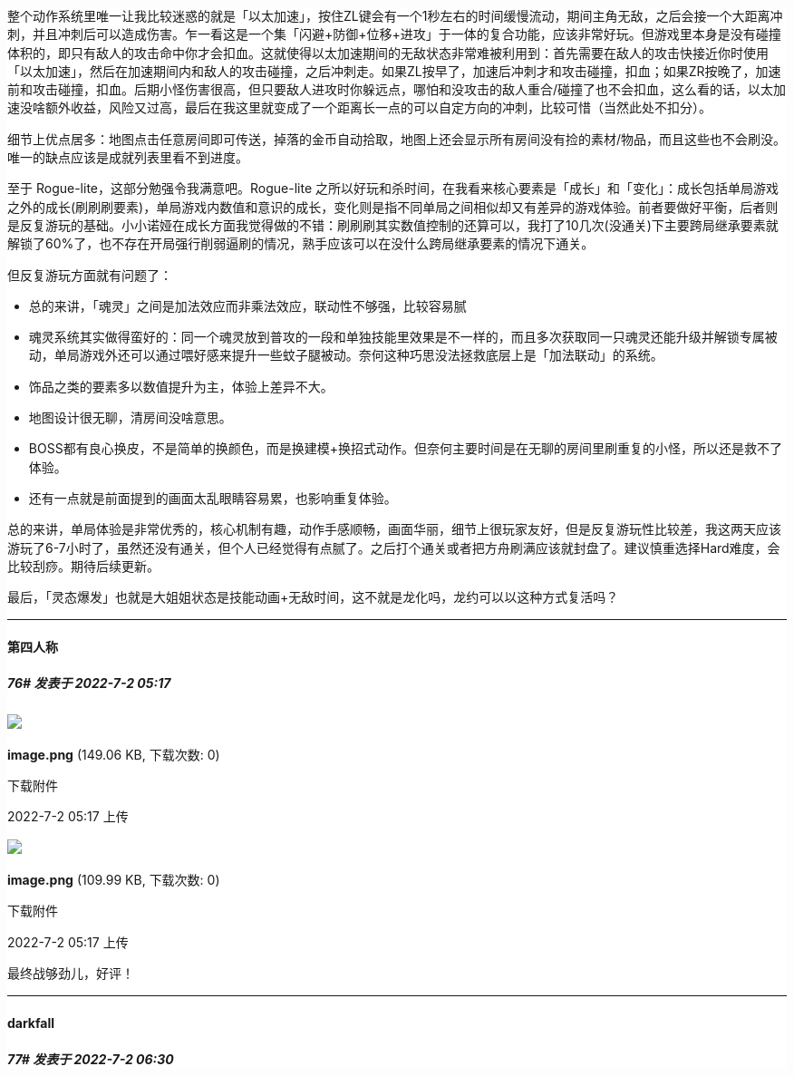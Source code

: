 整个动作系统里唯一让我比较迷惑的就是「以太加速」，按住ZL键会有一个1秒左右的时间缓慢流动，期间主角无敌，之后会接一个大距离冲刺，并且冲刺后可以造成伤害。乍一看这是一个集「闪避+防御+位移+进攻」于一体的复合功能，应该非常好玩。但游戏里本身是没有碰撞体积的，即只有敌人的攻击命中你才会扣血。这就使得以太加速期间的无敌状态非常难被利用到：首先需要在敌人的攻击快接近你时使用「以太加速」，然后在加速期间内和敌人的攻击碰撞，之后冲刺走。如果ZL按早了，加速后冲刺才和攻击碰撞，扣血；如果ZR按晚了，加速前和攻击碰撞，扣血。后期小怪伤害很高，但只要敌人进攻时你躲远点，哪怕和没攻击的敌人重合/碰撞了也不会扣血，这么看的话，以太加速没啥额外收益，风险又过高，最后在我这里就变成了一个距离长一点的可以自定方向的冲刺，比较可惜（当然此处不扣分）。

细节上优点居多：地图点击任意房间即可传送，掉落的金币自动拾取，地图上还会显示所有房间没有捡的素材/物品，而且这些也不会刷没。唯一的缺点应该是成就列表里看不到进度。

至于 Rogue-lite，这部分勉强令我满意吧。Rogue-lite 之所以好玩和杀时间，在我看来核心要素是「成长」和「变化」：成长包括单局游戏之外的成长(刷刷刷要素)，单局游戏内数值和意识的成长，变化则是指不同单局之间相似却又有差异的游戏体验。前者要做好平衡，后者则是反复游玩的基础。小小诺娅在成长方面我觉得做的不错：刷刷刷其实数值控制的还算可以，我打了10几次(没通关)下主要跨局继承要素就解锁了60%了，也不存在开局强行削弱逼刷的情况，熟手应该可以在没什么跨局继承要素的情况下通关。

但反复游玩方面就有问题了：

- 总的来讲，「魂灵」之间是加法效应而非乘法效应，联动性不够强，比较容易腻

- 魂灵系统其实做得蛮好的：同一个魂灵放到普攻的一段和单独技能里效果是不一样的，而且多次获取同一只魂灵还能升级并解锁专属被动，单局游戏外还可以通过喂好感来提升一些蚊子腿被动。奈何这种巧思没法拯救底层上是「加法联动」的系统。

- 饰品之类的要素多以数值提升为主，体验上差异不大。

- 地图设计很无聊，清房间没啥意思。

- BOSS都有良心换皮，不是简单的换颜色，而是换建模+换招式动作。但奈何主要时间是在无聊的房间里刷重复的小怪，所以还是救不了体验。

- 还有一点就是前面提到的画面太乱眼睛容易累，也影响重复体验。

总的来讲，单局体验是非常优秀的，核心机制有趣，动作手感顺畅，画面华丽，细节上很玩家友好，但是反复游玩性比较差，我这两天应该游玩了6-7小时了，虽然还没有通关，但个人已经觉得有点腻了。之后打个通关或者把方舟刷满应该就封盘了。建议慎重选择Hard难度，会比较刮痧。期待后续更新。

最后，「灵态爆发」也就是大姐姐状态是技能动画+无敌时间，这不就是龙化吗，龙约可以以这种方式复活吗？

*****

####  第四人称  
##### 76#       发表于 2022-7-2 05:17

<img src="https://img.saraba1st.com/forum/202207/02/051702i6qo6nqexvh5uf6v.png" referrerpolicy="no-referrer">

<strong>image.png</strong> (149.06 KB, 下载次数: 0)

下载附件

2022-7-2 05:17 上传

<img src="https://img.saraba1st.com/forum/202207/02/051705uyl3he88m8ohtqwy.png" referrerpolicy="no-referrer">

<strong>image.png</strong> (109.99 KB, 下载次数: 0)

下载附件

2022-7-2 05:17 上传

最终战够劲儿，好评！



*****

####  darkfall  
##### 77#       发表于 2022-7-2 06:30
